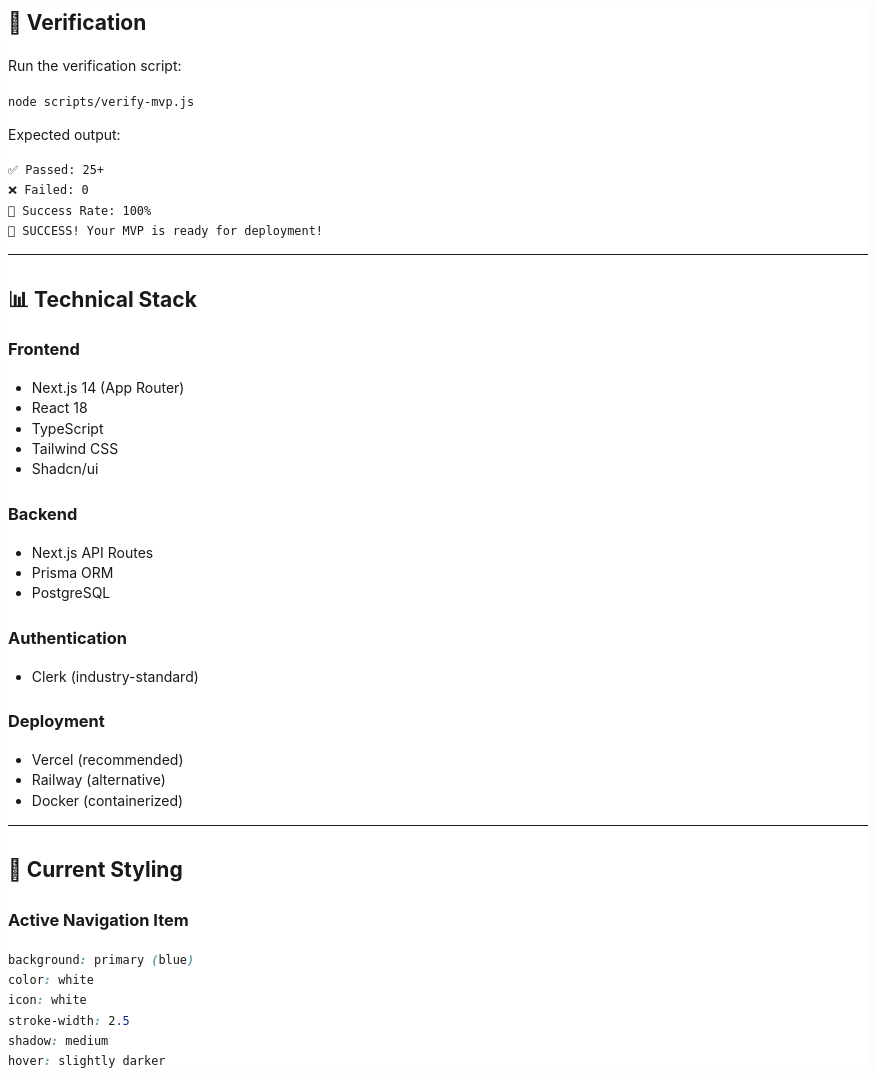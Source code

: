 
## 🔧 **Verification**

Run the verification script:

```bash
node scripts/verify-mvp.js
```

Expected output:
```
✅ Passed: 25+
❌ Failed: 0
🎯 Success Rate: 100%
🎉 SUCCESS! Your MVP is ready for deployment!
```

---

## 📊 **Technical Stack**

### **Frontend**
- Next.js 14 (App Router)
- React 18
- TypeScript
- Tailwind CSS
- Shadcn/ui

### **Backend**
- Next.js API Routes
- Prisma ORM
- PostgreSQL

### **Authentication**
- Clerk (industry-standard)

### **Deployment**
- Vercel (recommended)
- Railway (alternative)
- Docker (containerized)

---

## 🎨 **Current Styling**

### **Active Navigation Item**
```css
background: primary (blue)
color: white
icon: white
stroke-width: 2.5
shadow: medium
hover: slightly darker
```
